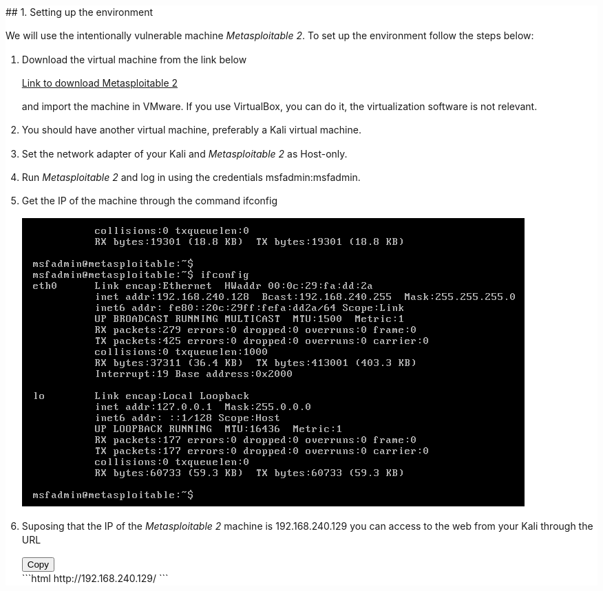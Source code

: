 <div id='section-id-1'/>
## 1. Setting up the environment

We will use the intentionally vulnerable machine *Metasploitable 2*. To set up the environment follow the steps below:

1. Download the virtual machine from the link below

   [Link to download Metasploitable 2](https://www.vulnhub.com/entry/metasploitable-2,29/)

   and import the machine in VMware. If you use VirtualBox, you can do it, the virtualization software is not relevant.

2. You should have another virtual machine, preferably a Kali virtual machine.

3. Set the network adapter of your Kali and *Metasploitable 2* as Host-only.

4. Run *Metasploitable 2* and log in using the credentials msfadmin:msfadmin. 

5. Get the IP of the machine through the command ifconfig

   ![](/assets/images/2022-11-12-pentesting-article-1/ifconfig.png)

6. Suposing that the IP of the *Metasploitable 2* machine is 192.168.240.129 you can access to the web from your Kali through the URL
    
    <div class="code-header">
      <button class="copy-code-button">
        Copy
      </button>
    </div>
    ```html
    http://192.168.240.129/
    ```
    